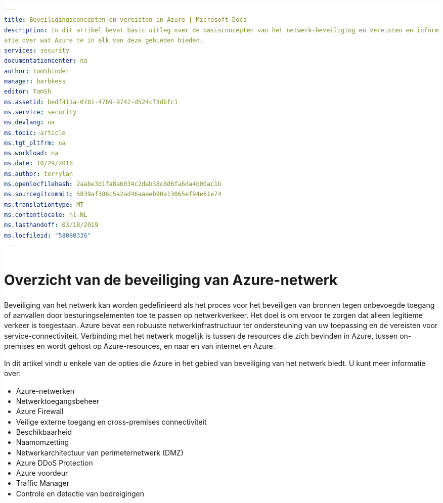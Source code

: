 ```yaml
---
title: Beveiligingsconcepten en-vereisten in Azure | Microsoft Docs
description: In dit artikel bevat basic uitleg over de basisconcepten van het netwerk-beveiliging en vereisten en informatie over wat Azure te in elk van deze gebieden bieden.
services: security
documentationcenter: na
author: TomShinder
manager: barbkess
editor: TomSh
ms.assetid: bedf411a-0781-47b9-9742-d524cf3dbfc1
ms.service: security
ms.devlang: na
ms.topic: article
ms.tgt_pltfrm: na
ms.workload: na
ms.date: 10/29/2018
ms.author: terrylan
ms.openlocfilehash: 2aabe3d1fa8a6034c2dab38c8d6fa6da4b00ac1b
ms.sourcegitcommit: 5839af386c5a2ad46aaaeb90a13065ef94e61e74
ms.translationtype: MT
ms.contentlocale: nl-NL
ms.lasthandoff: 03/18/2019
ms.locfileid: "58080336"
---
```

# <a name="azure-network-security-overview"></a>Overzicht van de beveiliging van Azure-netwerk

Beveiliging van het netwerk kan worden gedefinieerd als het proces voor het beveiligen van bronnen tegen onbevoegde toegang of aanvallen door besturingselementen toe te passen op netwerkverkeer. Het doel is om ervoor te zorgen dat alleen legitieme verkeer is toegestaan. Azure bevat een robuuste netwerkinfrastructuur ter ondersteuning van uw toepassing en de vereisten voor service-connectiviteit. Verbinding met het netwerk mogelijk is tussen de resources die zich bevinden in Azure, tussen on-premises en wordt gehost op Azure-resources, en naar en van internet en Azure.

In dit artikel vindt u enkele van de opties die Azure in het gebied van beveiliging van het netwerk biedt. U kunt meer informatie over:

* Azure-netwerken
* Netwerktoegangsbeheer
* Azure Firewall
* Veilige externe toegang en cross-premises connectiviteit
* Beschikbaarheid
* Naamomzetting
* Netwerkarchitectuur van perimeternetwerk (DMZ)
* Azure DDoS Protection
* Azure voordeur
* Traffic Manager
* Controle en detectie van bedreigingen
